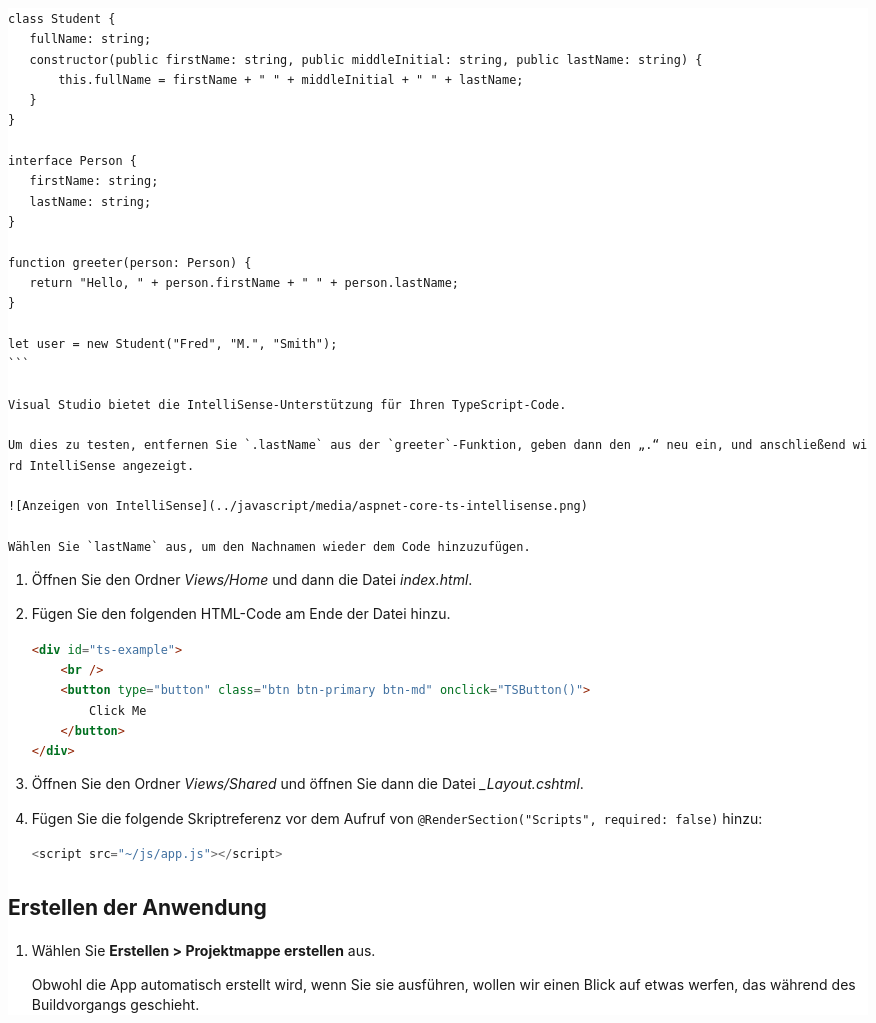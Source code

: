     class Student {
       fullName: string;
       constructor(public firstName: string, public middleInitial: string, public lastName: string) {
           this.fullName = firstName + " " + middleInitial + " " + lastName;
       }
    }

    interface Person {
       firstName: string;
       lastName: string;
    }

    function greeter(person: Person) {
       return "Hello, " + person.firstName + " " + person.lastName;
    }

    let user = new Student("Fred", "M.", "Smith");
    ```

    Visual Studio bietet die IntelliSense-Unterstützung für Ihren TypeScript-Code.

    Um dies zu testen, entfernen Sie `.lastName` aus der `greeter`-Funktion, geben dann den „.“ neu ein, und anschließend wird IntelliSense angezeigt.

    ![Anzeigen von IntelliSense](../javascript/media/aspnet-core-ts-intellisense.png)

    Wählen Sie `lastName` aus, um den Nachnamen wieder dem Code hinzuzufügen.

1. Öffnen Sie den Ordner *Views/Home* und dann die Datei *index.html*.

1. Fügen Sie den folgenden HTML-Code am Ende der Datei hinzu.

    ```html
    <div id="ts-example">
        <br />
        <button type="button" class="btn btn-primary btn-md" onclick="TSButton()">
            Click Me
        </button>
    </div>
    ```

1. Öffnen Sie den Ordner *Views/Shared* und öffnen Sie dann die Datei *_Layout.cshtml*.

1. Fügen Sie die folgende Skriptreferenz vor dem Aufruf von `@RenderSection("Scripts", required: false)` hinzu:

    ```js
    <script src="~/js/app.js"></script>
    ````

## <a name="build-the-application"></a>Erstellen der Anwendung

1. Wählen Sie **Erstellen > Projektmappe erstellen** aus.

   Obwohl die App automatisch erstellt wird, wenn Sie sie ausführen, wollen wir einen Blick auf etwas werfen, das während des Buildvorgangs geschieht.
